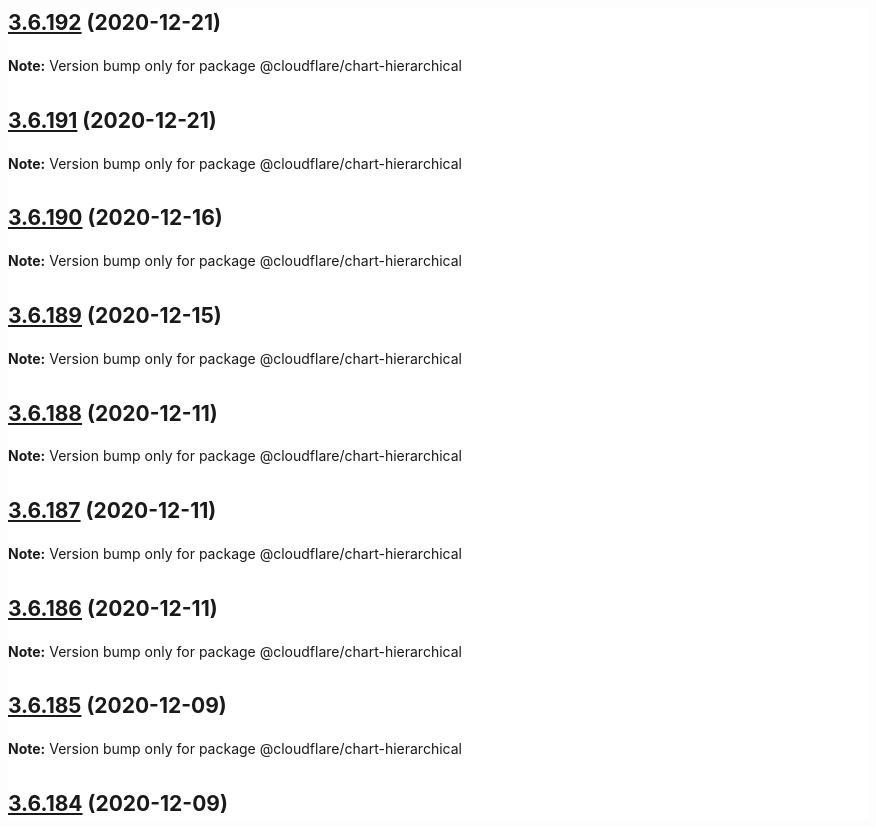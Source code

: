 ## [3.6.192](http://stash.cfops.it:7999/fe/stratus/compare/@cloudflare/chart-hierarchical@3.6.191...@cloudflare/chart-hierarchical@3.6.192) (2020-12-21)

**Note:** Version bump only for package @cloudflare/chart-hierarchical

## [3.6.191](http://stash.cfops.it:7999/fe/stratus/compare/@cloudflare/chart-hierarchical@3.6.190...@cloudflare/chart-hierarchical@3.6.191) (2020-12-21)

**Note:** Version bump only for package @cloudflare/chart-hierarchical

## [3.6.190](http://stash.cfops.it:7999/fe/stratus/compare/@cloudflare/chart-hierarchical@3.6.189...@cloudflare/chart-hierarchical@3.6.190) (2020-12-16)

**Note:** Version bump only for package @cloudflare/chart-hierarchical

## [3.6.189](http://stash.cfops.it:7999/fe/stratus/compare/@cloudflare/chart-hierarchical@3.6.188...@cloudflare/chart-hierarchical@3.6.189) (2020-12-15)

**Note:** Version bump only for package @cloudflare/chart-hierarchical

## [3.6.188](http://stash.cfops.it:7999/fe/stratus/compare/@cloudflare/chart-hierarchical@3.6.187...@cloudflare/chart-hierarchical@3.6.188) (2020-12-11)

**Note:** Version bump only for package @cloudflare/chart-hierarchical

## [3.6.187](http://stash.cfops.it:7999/fe/stratus/compare/@cloudflare/chart-hierarchical@3.6.186...@cloudflare/chart-hierarchical@3.6.187) (2020-12-11)

**Note:** Version bump only for package @cloudflare/chart-hierarchical

## [3.6.186](http://stash.cfops.it:7999/fe/stratus/compare/@cloudflare/chart-hierarchical@3.6.185...@cloudflare/chart-hierarchical@3.6.186) (2020-12-11)

**Note:** Version bump only for package @cloudflare/chart-hierarchical

## [3.6.185](http://stash.cfops.it:7999/fe/stratus/compare/@cloudflare/chart-hierarchical@3.6.184...@cloudflare/chart-hierarchical@3.6.185) (2020-12-09)

**Note:** Version bump only for package @cloudflare/chart-hierarchical

## [3.6.184](http://stash.cfops.it:7999/fe/stratus/compare/@cloudflare/chart-hierarchical@3.6.183...@cloudflare/chart-hierarchical@3.6.184) (2020-12-09)
